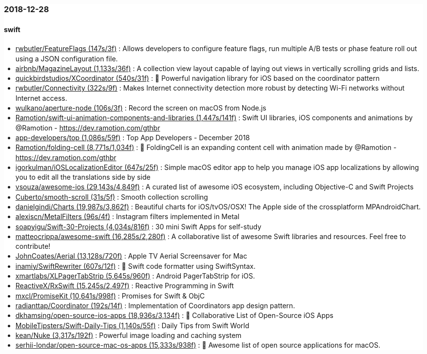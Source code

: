 ### 2018-12-28

#### swift
* [rwbutler/FeatureFlags (147s/3f)](https://github.com/rwbutler/FeatureFlags) : Allows developers to configure feature flags, run multiple A/B tests or phase feature roll out using a JSON configuration file.
* [airbnb/MagazineLayout (1,133s/36f)](https://github.com/airbnb/MagazineLayout) : A collection view layout capable of laying out views in vertically scrolling grids and lists.
* [quickbirdstudios/XCoordinator (540s/31f)](https://github.com/quickbirdstudios/XCoordinator) : 🎌 Powerful navigation library for iOS based on the coordinator pattern
* [rwbutler/Connectivity (322s/9f)](https://github.com/rwbutler/Connectivity) : Makes Internet connectivity detection more robust by detecting Wi-Fi networks without Internet access.
* [wulkano/aperture-node (106s/3f)](https://github.com/wulkano/aperture-node) : Record the screen on macOS from Node.js
* [Ramotion/swift-ui-animation-components-and-libraries (1,447s/141f)](https://github.com/Ramotion/swift-ui-animation-components-and-libraries) : Swift UI libraries, iOS components and animations by @Ramotion - https://dev.ramotion.com/gthbr
* [app-developers/top (1,086s/59f)](https://github.com/app-developers/top) : Top App Developers - December 2018
* [Ramotion/folding-cell (8,771s/1,034f)](https://github.com/Ramotion/folding-cell) : 📃 FoldingCell is an expanding content cell with animation made by @Ramotion - https://dev.ramotion.com/gthbr
* [igorkulman/iOSLocalizationEditor (647s/25f)](https://github.com/igorkulman/iOSLocalizationEditor) : Simple macOS editor app to help you manage iOS app localizations by allowing you to edit all the translations side by side
* [vsouza/awesome-ios (29,143s/4,849f)](https://github.com/vsouza/awesome-ios) : A curated list of awesome iOS ecosystem, including Objective-C and Swift Projects
* [Cuberto/smooth-scroll (31s/5f)](https://github.com/Cuberto/smooth-scroll) : Smooth collection scrolling
* [danielgindi/Charts (19,987s/3,862f)](https://github.com/danielgindi/Charts) : Beautiful charts for iOS/tvOS/OSX! The Apple side of the crossplatform MPAndroidChart.
* [alexiscn/MetalFilters (96s/4f)](https://github.com/alexiscn/MetalFilters) : Instagram filters implemented in Metal
* [soapyigu/Swift-30-Projects (4,034s/816f)](https://github.com/soapyigu/Swift-30-Projects) : 30 mini Swift Apps for self-study
* [matteocrippa/awesome-swift (16,285s/2,280f)](https://github.com/matteocrippa/awesome-swift) : A collaborative list of awesome Swift libraries and resources. Feel free to contribute!
* [JohnCoates/Aerial (13,128s/720f)](https://github.com/JohnCoates/Aerial) : Apple TV Aerial Screensaver for Mac
* [inamiy/SwiftRewriter (607s/12f)](https://github.com/inamiy/SwiftRewriter) : 📝 Swift code formatter using SwiftSyntax.
* [xmartlabs/XLPagerTabStrip (5,645s/960f)](https://github.com/xmartlabs/XLPagerTabStrip) : Android PagerTabStrip for iOS.
* [ReactiveX/RxSwift (15,245s/2,497f)](https://github.com/ReactiveX/RxSwift) : Reactive Programming in Swift
* [mxcl/PromiseKit (10,641s/998f)](https://github.com/mxcl/PromiseKit) : Promises for Swift & ObjC
* [radianttap/Coordinator (192s/14f)](https://github.com/radianttap/Coordinator) : Implementation of Coordinators app design pattern.
* [dkhamsing/open-source-ios-apps (18,936s/3,134f)](https://github.com/dkhamsing/open-source-ios-apps) : 📱 Collaborative List of Open-Source iOS Apps
* [MobileTipsters/Swift-Daily-Tips (1,140s/55f)](https://github.com/MobileTipsters/Swift-Daily-Tips) : Daily Tips from Swift World
* [kean/Nuke (3,317s/192f)](https://github.com/kean/Nuke) : Powerful image loading and caching system
* [serhii-londar/open-source-mac-os-apps (15,333s/938f)](https://github.com/serhii-londar/open-source-mac-os-apps) : 🚀 Awesome list of open source applications for macOS.
